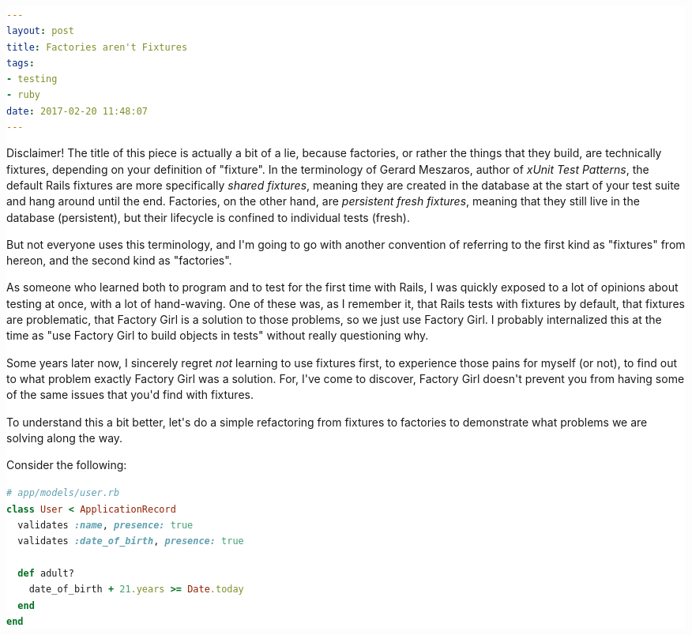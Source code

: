 ```yaml
---
layout: post
title: Factories aren't Fixtures
tags:
- testing
- ruby
date: 2017-02-20 11:48:07
---
```


<div class="well">

<p> Disclaimer! The title of this piece is actually a bit of a lie,
because factories, or rather the things that they build, are
technically fixtures, depending on your definition of "fixture". In
the terminology of Gerard Meszaros, author of <em> xUnit Test
Patterns</em>, the default Rails fixtures are more specifically
<em>shared fixtures</em>, meaning they are created in the database at
the start of your test suite and hang around until the end. Factories,
on the other hand, are <em>persistent fresh fixtures</em>, meaning
that they still live in the database (persistent), but their lifecycle
is confined to individual tests (fresh).</p>

<p> But not everyone uses this terminology, and I'm going to go with
another convention of referring to the first kind as "fixtures" from
hereon, and the second kind as "factories".</p>

</div>

As someone who learned both to program and to test for the first time
with Rails, I was quickly exposed to a lot of opinions about testing
at once, with a lot of hand-waving. One of these was, as I remember
it, that Rails tests with fixtures by default, that fixtures are
problematic, that Factory Girl is a solution to those problems, so we
just use Factory Girl. I probably internalized this at the time as
"use Factory Girl to build objects in tests" without really
questioning why.

Some years later now, I sincerely regret _not_ learning to use
fixtures first, to experience those pains for myself (or not), to find
out to what problem exactly Factory Girl was a solution. For, I've
come to discover, Factory Girl doesn't prevent you from having some of
the same issues that you'd find with fixtures.

To understand this a bit better, let's do a simple refactoring from
fixtures to factories to demonstrate what problems we are solving
along the way.

Consider the following:

```ruby
# app/models/user.rb
class User < ApplicationRecord
  validates :name, presence: true
  validates :date_of_birth, presence: true

  def adult?
    date_of_birth + 21.years >= Date.today
  end
end
```
